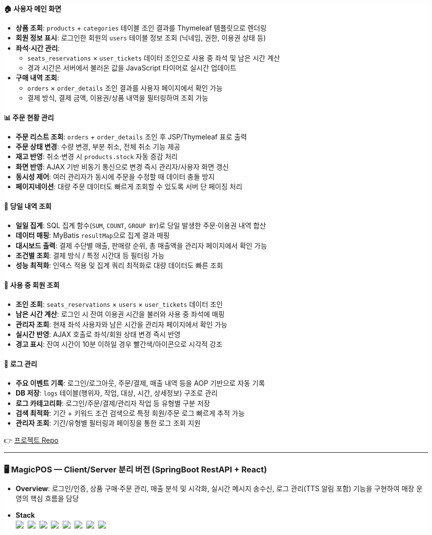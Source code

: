   #### 🏠 사용자 메인 화면
  - **상품 조회**: `products` + `categories` 테이블 조인 결과를 Thymeleaf 템플릿으로 렌더링  
  - **회원 정보 표시**: 로그인한 회원의 `users` 테이블 정보 조회 (닉네임, 권한, 이용권 상태 등)  
  - **좌석·시간 관리**:  
    - `seats_reservations` × `user_tickets` 데이터 조인으로 사용 중 좌석 및 남은 시간 계산  
    - 경과 시간은 서버에서 불러온 값을 JavaScript 타이머로 실시간 업데이트  
  - **구매 내역 조회**:  
    - `orders` × `order_details` 조인 결과를 사용자 페이지에서 확인 가능  
    - 결제 방식, 결제 금액, 이용권/상품 내역을 필터링하여 조회 가능  


  #### 📊 주문 현황 관리
  - **주문 리스트 조회**: `orders` + `order_details` 조인 후 JSP/Thymeleaf 표로 출력  
  - **주문 상태 변경**: 수량 변경, 부분 취소, 전체 취소 기능 제공  
  - **재고 반영**: 취소·변경 시 `products.stock` 자동 증감 처리  
  - **화면 반영**: AJAX 기반 비동기 통신으로 변경 즉시 관리자/사용자 화면 갱신  
  - **동시성 제어**: 여러 관리자가 동시에 주문을 수정할 때 데이터 충돌 방지  
  - **페이지네이션**: 대량 주문 데이터도 빠르게 조회할 수 있도록 서버 단 페이징 처리  

  #### 📅 당일 내역 조회
  - **일일 집계**: SQL 집계 함수(`SUM`, `COUNT`, `GROUP BY`)로 당일 발생한 주문·이용권 내역 합산  
  - **데이터 매핑**: MyBatis `resultMap`으로 집계 결과 매핑  
  - **대시보드 출력**: 결제 수단별 매출, 판매량 순위, 총 매출액을 관리자 페이지에서 확인 가능  
  - **조건별 조회**: 결제 방식 / 특정 시간대 등 필터링 가능  
  - **성능 최적화**: 인덱스 적용 및 집계 쿼리 최적화로 대량 데이터도 빠른 조회  

  #### 💺 사용 중 회원 조회
  - **조인 조회**: `seats_reservations` × `users` × `user_tickets` 데이터 조인  
  - **남은 시간 계산**: 로그인 시 잔여 이용권 시간을 불러와 사용 중 좌석에 매핑  
  - **관리자 조회**: 현재 좌석 사용자와 남은 시간을 관리자 페이지에서 확인 가능  
  - **실시간 반영**: AJAX 호출로 좌석/회원 상태 변경 즉시 반영  
  - **경고 표시**: 잔여 시간이 10분 이하일 경우 빨간색/아이콘으로 시각적 강조  

  #### 📝 로그 관리
  - **주요 이벤트 기록**: 로그인/로그아웃, 주문/결제, 매출 내역 등을 AOP 기반으로 자동 기록  
  - **DB 저장**: `logs` 테이블(행위자, 작업, 대상, 시간, 상세정보) 구조로 관리  
  - **로그 카테고리화**: 로그인/주문/결제/관리자 작업 등 유형별 구분 저장  
  - **검색 최적화**: 기간 + 키워드 조건 검색으로 특정 회원/주문 로그 빠르게 추적 가능  
  - **관리자 조회**: 기간/유형별 필터링과 페이징을 통한 로그 조회 지원  
 


👉 [프로젝트 Repo](https://github.com/issohbog/PowerManager)

---

### 🖥 MagicPOS — Client/Server 분리 버전 (SpringBoot RestAPI + React) 

- **Overview**: 로그인/인증, 상품 구매·주문 관리, 매출 분석 및 시각화, 실시간 메시지 송수신, 로그 관리(TTS 알림 포함) 기능을 구현하여 매장 운영의 핵심 흐름을 담당


- **Stack**  
  <img src="https://img.shields.io/badge/React-61DAFB.svg?style=flat-square&logo=React&logoColor=black"/>&nbsp;
  <img src="https://img.shields.io/badge/Spring_Boot-6DB33F.svg?style=flat-square&logo=Spring%20Boot&logoColor=white"/>&nbsp;
  <img src="https://img.shields.io/badge/REST%20API-000000.svg?style=flat-square&logoColor=white"/>&nbsp;
  <img src="https://img.shields.io/badge/MyBatis-000000.svg?style=flat-square&logoColor=white"/>&nbsp;
  <img src="https://img.shields.io/badge/MySQL-4479A1.svg?style=flat-square&logo=MySQL&logoColor=white"/>&nbsp;
  <img src="https://img.shields.io/badge/JWT-000000.svg?style=flat-square&logo=JSON%20Web%20Tokens&logoColor=white"/>&nbsp;
  <img src="https://img.shields.io/badge/WebSocket-4285F4.svg?style=flat-square&logoColor=white"/>&nbsp;
  <img src="https://img.shields.io/badge/Tailwind_CSS-06B6D4.svg?style=flat-square&logo=tailwindcss&logoColor=white"/>&nbsp;